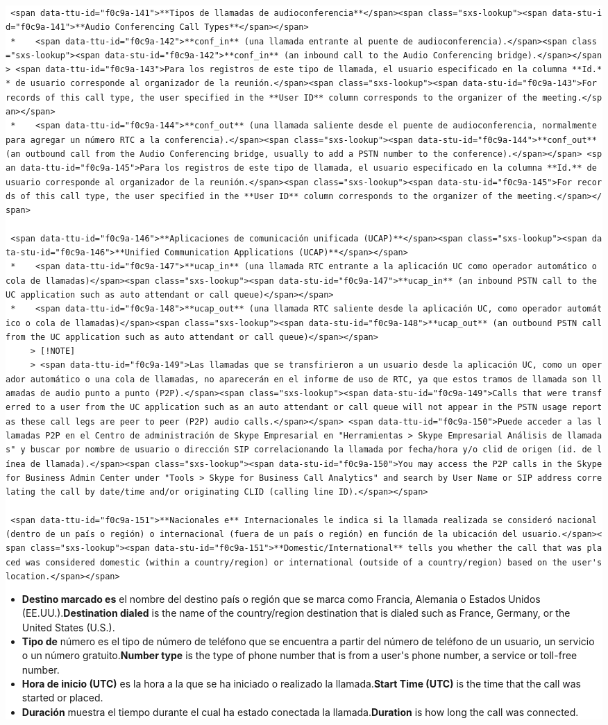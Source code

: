      <span data-ttu-id="f0c9a-141">**Tipos de llamadas de audioconferencia**</span><span class="sxs-lookup"><span data-stu-id="f0c9a-141">**Audio Conferencing Call Types**</span></span>
     *    <span data-ttu-id="f0c9a-142">**conf_in** (una llamada entrante al puente de audioconferencia).</span><span class="sxs-lookup"><span data-stu-id="f0c9a-142">**conf_in** (an inbound call to the Audio Conferencing bridge).</span></span> <span data-ttu-id="f0c9a-143">Para los registros de este tipo de llamada, el usuario especificado en la columna **Id.** de usuario corresponde al organizador de la reunión.</span><span class="sxs-lookup"><span data-stu-id="f0c9a-143">For records of this call type, the user specified in the **User ID** column corresponds to the organizer of the meeting.</span></span>
     *    <span data-ttu-id="f0c9a-144">**conf_out** (una llamada saliente desde el puente de audioconferencia, normalmente para agregar un número RTC a la conferencia).</span><span class="sxs-lookup"><span data-stu-id="f0c9a-144">**conf_out** (an outbound call from the Audio Conferencing bridge, usually to add a PSTN number to the conference).</span></span> <span data-ttu-id="f0c9a-145">Para los registros de este tipo de llamada, el usuario especificado en la columna **Id.** de usuario corresponde al organizador de la reunión.</span><span class="sxs-lookup"><span data-stu-id="f0c9a-145">For records of this call type, the user specified in the **User ID** column corresponds to the organizer of the meeting.</span></span>

     <span data-ttu-id="f0c9a-146">**Aplicaciones de comunicación unificada (UCAP)**</span><span class="sxs-lookup"><span data-stu-id="f0c9a-146">**Unified Communication Applications (UCAP)**</span></span> 
     *    <span data-ttu-id="f0c9a-147">**ucap_in** (una llamada RTC entrante a la aplicación UC como operador automático o cola de llamadas)</span><span class="sxs-lookup"><span data-stu-id="f0c9a-147">**ucap_in** (an inbound PSTN call to the UC application such as auto attendant or call queue)</span></span> 
     *    <span data-ttu-id="f0c9a-148">**ucap_out** (una llamada RTC saliente desde la aplicación UC, como operador automático o cola de llamadas)</span><span class="sxs-lookup"><span data-stu-id="f0c9a-148">**ucap_out** (an outbound PSTN call from the UC application such as auto attendant or call queue)</span></span>
         > [!NOTE]
         > <span data-ttu-id="f0c9a-149">Las llamadas que se transfirieron a un usuario desde la aplicación UC, como un operador automático o una cola de llamadas, no aparecerán en el informe de uso de RTC, ya que estos tramos de llamada son llamadas de audio punto a punto (P2P).</span><span class="sxs-lookup"><span data-stu-id="f0c9a-149">Calls that were transferred to a user from the UC application such as an auto attendant or call queue will not appear in the PSTN usage report as these call legs are peer to peer (P2P) audio calls.</span></span> <span data-ttu-id="f0c9a-150">Puede acceder a las llamadas P2P en el Centro de administración de Skype Empresarial en "Herramientas > Skype Empresarial Análisis de llamadas" y buscar por nombre de usuario o dirección SIP correlacionando la llamada por fecha/hora y/o clid de origen (id. de línea de llamada).</span><span class="sxs-lookup"><span data-stu-id="f0c9a-150">You may access the P2P calls in the Skype for Business Admin Center under "Tools > Skype for Business Call Analytics" and search by User Name or SIP address correlating the call by date/time and/or originating CLID (calling line ID).</span></span> 

     <span data-ttu-id="f0c9a-151">**Nacionales e** Internacionales le indica si la llamada realizada se consideró nacional (dentro de un país o región) o internacional (fuera de un país o región) en función de la ubicación del usuario.</span><span class="sxs-lookup"><span data-stu-id="f0c9a-151">**Domestic/International** tells you whether the call that was placed was considered domestic (within a country/region) or international (outside of a country/region) based on the user's location.</span></span> 
*    <span data-ttu-id="f0c9a-152">**Destino marcado es** el nombre del destino país o región que se marca como Francia, Alemania o Estados Unidos (EE.UU.).</span><span class="sxs-lookup"><span data-stu-id="f0c9a-152">**Destination dialed** is the name of the country/region destination that is dialed such as France, Germany, or the United States (U.S.).</span></span> 
*    <span data-ttu-id="f0c9a-153">**Tipo de** número es el tipo de número de teléfono que se encuentra a partir del número de teléfono de un usuario, un servicio o un número gratuito.</span><span class="sxs-lookup"><span data-stu-id="f0c9a-153">**Number type** is the type of phone number that is from a user's phone number, a service or toll-free number.</span></span>  
*    <span data-ttu-id="f0c9a-154">**Hora de inicio (UTC)** es la hora a la que se ha iniciado o realizado la llamada.</span><span class="sxs-lookup"><span data-stu-id="f0c9a-154">**Start Time (UTC)** is the time that the call was started or placed.</span></span> 
*    <span data-ttu-id="f0c9a-155">**Duración** muestra el tiempo durante el cual ha estado conectada la llamada.</span><span class="sxs-lookup"><span data-stu-id="f0c9a-155">**Duration** is how long the call was connected.</span></span>  